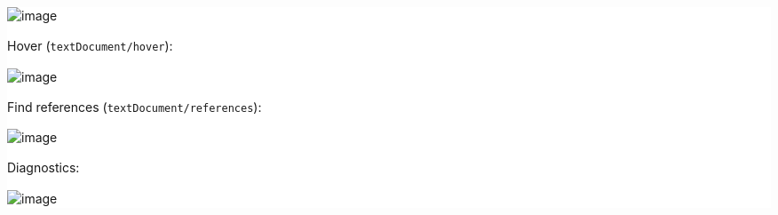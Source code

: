 ![image](https://raw.githubusercontent.com/hansec/fortran-language-server/master/images/fortls_gotodef.gif)

Hover (`textDocument/hover`):

![image](https://raw.githubusercontent.com/hansec/fortran-language-server/master/images/fortls_hover.gif)

Find references (`textDocument/references`):

![image](https://raw.githubusercontent.com/hansec/fortran-language-server/master/images/fortls_refs.png)

Diagnostics:

![image](https://raw.githubusercontent.com/hansec/fortran-language-server/master/images/fortls_diag.png)
